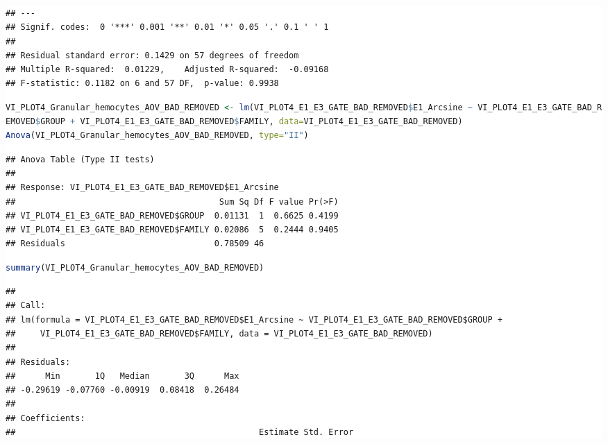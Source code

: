     ## ---
    ## Signif. codes:  0 '***' 0.001 '**' 0.01 '*' 0.05 '.' 0.1 ' ' 1
    ## 
    ## Residual standard error: 0.1429 on 57 degrees of freedom
    ## Multiple R-squared:  0.01229,    Adjusted R-squared:  -0.09168 
    ## F-statistic: 0.1182 on 6 and 57 DF,  p-value: 0.9938

``` r
VI_PLOT4_Granular_hemocytes_AOV_BAD_REMOVED <- lm(VI_PLOT4_E1_E3_GATE_BAD_REMOVED$E1_Arcsine ~ VI_PLOT4_E1_E3_GATE_BAD_REMOVED$GROUP + VI_PLOT4_E1_E3_GATE_BAD_REMOVED$FAMILY, data=VI_PLOT4_E1_E3_GATE_BAD_REMOVED)
Anova(VI_PLOT4_Granular_hemocytes_AOV_BAD_REMOVED, type="II")
```

    ## Anova Table (Type II tests)
    ## 
    ## Response: VI_PLOT4_E1_E3_GATE_BAD_REMOVED$E1_Arcsine
    ##                                         Sum Sq Df F value Pr(>F)
    ## VI_PLOT4_E1_E3_GATE_BAD_REMOVED$GROUP  0.01131  1  0.6625 0.4199
    ## VI_PLOT4_E1_E3_GATE_BAD_REMOVED$FAMILY 0.02086  5  0.2444 0.9405
    ## Residuals                              0.78509 46

``` r
summary(VI_PLOT4_Granular_hemocytes_AOV_BAD_REMOVED)
```

    ## 
    ## Call:
    ## lm(formula = VI_PLOT4_E1_E3_GATE_BAD_REMOVED$E1_Arcsine ~ VI_PLOT4_E1_E3_GATE_BAD_REMOVED$GROUP + 
    ##     VI_PLOT4_E1_E3_GATE_BAD_REMOVED$FAMILY, data = VI_PLOT4_E1_E3_GATE_BAD_REMOVED)
    ## 
    ## Residuals:
    ##      Min       1Q   Median       3Q      Max 
    ## -0.29619 -0.07760 -0.00919  0.08418  0.26484 
    ## 
    ## Coefficients:
    ##                                                 Estimate Std. Error